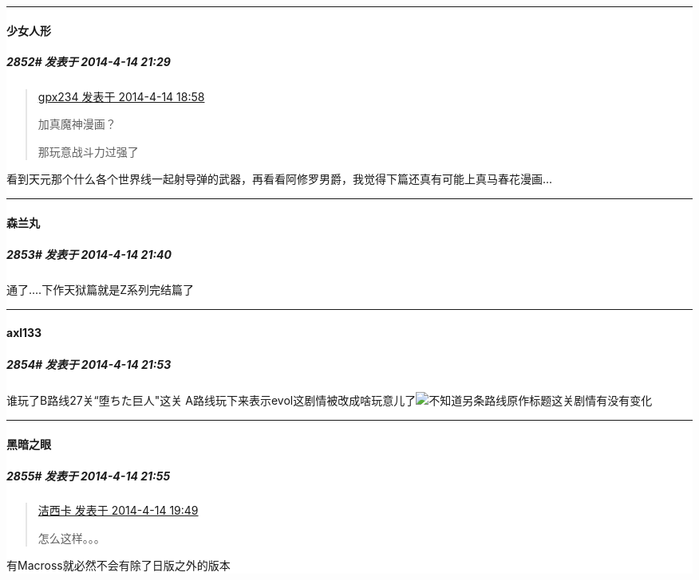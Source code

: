 


*****

####  少女人形  
##### 2852#       发表于 2014-4-14 21:29



<blockquote><a href="httphttps://bbs.saraba1st.com/2b/forum.php?mod=redirect&amp;goto=findpost&amp;pid=25078425&amp;ptid=981916" target="_blank">gpx234 发表于 2014-4-14 18:58</a>

加真魔神漫画？


那玩意战斗力过强了</blockquote>
看到天元那个什么各个世界线一起射导弹的武器，再看看阿修罗男爵，我觉得下篇还真有可能上真马春花漫画...







*****

####  森兰丸  
##### 2853#       发表于 2014-4-14 21:40




通了....下作天狱篇就是Z系列完结篇了







*****

####  axl133  
##### 2854#       发表于 2014-4-14 21:53




谁玩了B路线27关“堕ちた巨人"这关 A路线玩下来表示evol这剧情被改成啥玩意儿了<img src="https://static.saraba1st.com/image/smiley/face/172.gif" referrerpolicy="no-referrer">不知道另条路线原作标题这关剧情有没有变化







*****

####  黑暗之眼  
##### 2855#       发表于 2014-4-14 21:55



<blockquote><a href="httphttps://bbs.saraba1st.com/2b/forum.php?mod=redirect&amp;goto=findpost&amp;pid=25078892&amp;ptid=981916" target="_blank">洁西卡 发表于 2014-4-14 19:49</a>

怎么这样。。。</blockquote>
有Macross就必然不会有除了日版之外的版本
